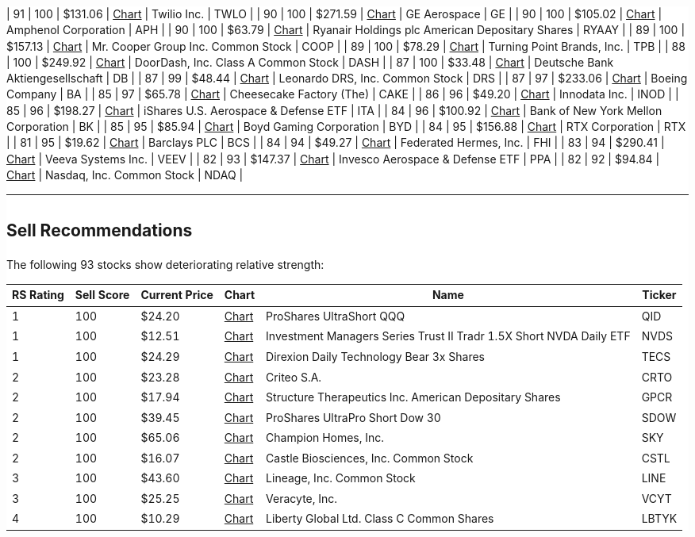 | 91 | 100 | $131.06 | [Chart](https://www.tradingview.com/chart/?symbol=TWLO) | Twilio Inc. | TWLO |
| 90 | 100 | $271.59 | [Chart](https://www.tradingview.com/chart/?symbol=GE) | GE Aerospace | GE |
| 90 | 100 | $105.02 | [Chart](https://www.tradingview.com/chart/?symbol=APH) | Amphenol Corporation | APH |
| 90 | 100 | $63.79 | [Chart](https://www.tradingview.com/chart/?symbol=RYAAY) | Ryanair Holdings plc American Depositary Shares | RYAAY |
| 89 | 100 | $157.13 | [Chart](https://www.tradingview.com/chart/?symbol=COOP) | Mr. Cooper Group Inc. Common Stock | COOP |
| 89 | 100 | $78.29 | [Chart](https://www.tradingview.com/chart/?symbol=TPB) | Turning Point Brands, Inc. | TPB |
| 88 | 100 | $249.92 | [Chart](https://www.tradingview.com/chart/?symbol=DASH) | DoorDash, Inc. Class A Common Stock | DASH |
| 87 | 100 | $33.48 | [Chart](https://www.tradingview.com/chart/?symbol=DB) | Deutsche Bank Aktiengesellschaft | DB |
| 87 | 99 | $48.44 | [Chart](https://www.tradingview.com/chart/?symbol=DRS) | Leonardo DRS, Inc. Common Stock | DRS |
| 87 | 97 | $233.06 | [Chart](https://www.tradingview.com/chart/?symbol=BA) | Boeing Company | BA |
| 85 | 97 | $65.78 | [Chart](https://www.tradingview.com/chart/?symbol=CAKE) | Cheesecake Factory (The) | CAKE |
| 86 | 96 | $49.20 | [Chart](https://www.tradingview.com/chart/?symbol=INOD) | Innodata Inc. | INOD |
| 85 | 96 | $198.27 | [Chart](https://www.tradingview.com/chart/?symbol=ITA) | iShares U.S. Aerospace & Defense ETF | ITA |
| 84 | 96 | $100.92 | [Chart](https://www.tradingview.com/chart/?symbol=BK) | Bank of New York Mellon Corporation | BK |
| 85 | 95 | $85.94 | [Chart](https://www.tradingview.com/chart/?symbol=BYD) | Boyd Gaming Corporation | BYD |
| 84 | 95 | $156.88 | [Chart](https://www.tradingview.com/chart/?symbol=RTX) | RTX Corporation | RTX |
| 81 | 95 | $19.62 | [Chart](https://www.tradingview.com/chart/?symbol=BCS) | Barclays PLC | BCS |
| 84 | 94 | $49.27 | [Chart](https://www.tradingview.com/chart/?symbol=FHI) | Federated Hermes, Inc. | FHI |
| 83 | 94 | $290.41 | [Chart](https://www.tradingview.com/chart/?symbol=VEEV) | Veeva Systems Inc. | VEEV |
| 82 | 93 | $147.37 | [Chart](https://www.tradingview.com/chart/?symbol=PPA) | Invesco Aerospace & Defense ETF | PPA |
| 82 | 92 | $94.84 | [Chart](https://www.tradingview.com/chart/?symbol=NDAQ) | Nasdaq, Inc. Common Stock | NDAQ |

---


## **Sell Recommendations**

The following 93 stocks show deteriorating relative strength:

| RS Rating | Sell Score | Current Price | Chart | Name | Ticker |
|-----------|------------|---------------|-------|------|--------|
| 1 | 100 | $24.20 | [Chart](https://www.tradingview.com/chart/?symbol=QID) | ProShares UltraShort QQQ | QID |
| 1 | 100 | $12.51 | [Chart](https://www.tradingview.com/chart/?symbol=NVDS) | Investment Managers Series Trust II Tradr 1.5X Short NVDA Daily ETF | NVDS |
| 1 | 100 | $24.29 | [Chart](https://www.tradingview.com/chart/?symbol=TECS) | Direxion Daily Technology Bear 3x Shares | TECS |
| 2 | 100 | $23.28 | [Chart](https://www.tradingview.com/chart/?symbol=CRTO) | Criteo S.A. | CRTO |
| 2 | 100 | $17.94 | [Chart](https://www.tradingview.com/chart/?symbol=GPCR) | Structure Therapeutics Inc. American Depositary Shares | GPCR |
| 2 | 100 | $39.45 | [Chart](https://www.tradingview.com/chart/?symbol=SDOW) | ProShares UltraPro Short Dow 30 | SDOW |
| 2 | 100 | $65.06 | [Chart](https://www.tradingview.com/chart/?symbol=SKY) | Champion Homes, Inc. | SKY |
| 2 | 100 | $16.07 | [Chart](https://www.tradingview.com/chart/?symbol=CSTL) | Castle Biosciences, Inc. Common Stock | CSTL |
| 3 | 100 | $43.60 | [Chart](https://www.tradingview.com/chart/?symbol=LINE) | Lineage, Inc. Common Stock | LINE |
| 3 | 100 | $25.25 | [Chart](https://www.tradingview.com/chart/?symbol=VCYT) | Veracyte, Inc. | VCYT |
| 4 | 100 | $10.29 | [Chart](https://www.tradingview.com/chart/?symbol=LBTYK) | Liberty Global Ltd. Class C Common Shares | LBTYK |